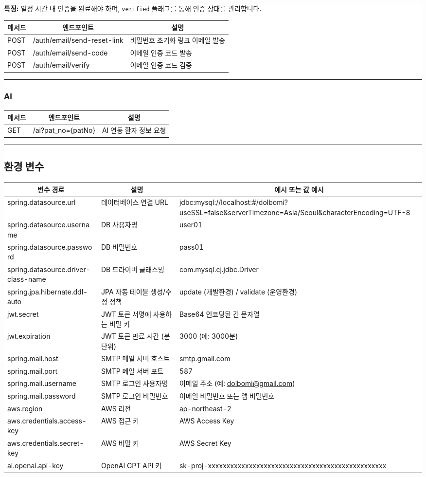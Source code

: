 <p><strong>특징:</strong> 일정 시간 내 인증을 완료해야 하며, <code>verified</code> 플래그를 통해 인증 상태를 관리합니다.</p>

| 메서드 | 엔드포인트        | 설명           |
| ------ | ---------------- | -------------- |
| POST | /auth/email/send-reset-link | 비밀번호 초기화 링크 이메일 발송 |
| POST | /auth/email/send-code | 이메일 인증 코드 발송 |
| POST | /auth/email/verify | 이메일 인증 코드 검증 |

<hr/>

### AI
| 메서드 | 엔드포인트        | 설명           |
| ------ | ---------------- | -------------- |
| GET | /ai?pat_no={patNo} | AI 연동 환자 정보 요청 |

<hr/>

## 환경 변수
| 변수 경로                          | 설명                                 | 예시 또는 값 예시                                                                 |
|-----------------------------------|--------------------------------------|-----------------------------------------------------------------------------------|
| spring.datasource.url             | 데이터베이스 연결 URL                 | jdbc:mysql://localhost:#/dolbomi?useSSL=false&serverTimezone=Asia/Seoul&characterEncoding=UTF-8 |
| spring.datasource.username        | DB 사용자명                          | user01                                                                            |
| spring.datasource.password        | DB 비밀번호                          | pass01                                                                            |
| spring.datasource.driver-class-name | DB 드라이버 클래스명                | com.mysql.cj.jdbc.Driver                                                          |
| spring.jpa.hibernate.ddl-auto     | JPA 자동 테이블 생성/수정 정책       | update (개발환경) / validate (운영환경)                                          |
| jwt.secret                        | JWT 토큰 서명에 사용하는 비밀 키     | Base64 인코딩된 긴 문자열                                                        |
| jwt.expiration                    | JWT 토큰 만료 시간 (분 단위)         | 3000 (예: 3000분)                                                                 |
| spring.mail.host                  | SMTP 메일 서버 호스트                | smtp.gmail.com                                                                    |
| spring.mail.port                  | SMTP 메일 서버 포트                  | 587                                                                               |
| spring.mail.username              | SMTP 로그인 사용자명                 | 이메일 주소 (예: dolbomi@gmail.com)                                             |
| spring.mail.password              | SMTP 로그인 비밀번호                 | 이메일 비밀번호 또는 앱 비밀번호                                                 |
| aws.region                        | AWS 리전                             | ap-northeast-2                                                                    |
| aws.credentials.access-key        | AWS 접근 키                          | AWS Access Key                                                                    |
| aws.credentials.secret-key        | AWS 비밀 키                          | AWS Secret Key                                                                    |
| ai.openai.api-key                 | OpenAI GPT API 키                    | sk-proj-xxxxxxxxxxxxxxxxxxxxxxxxxxxxxxxxxxxxxxxxxxxxxxxx                         |

